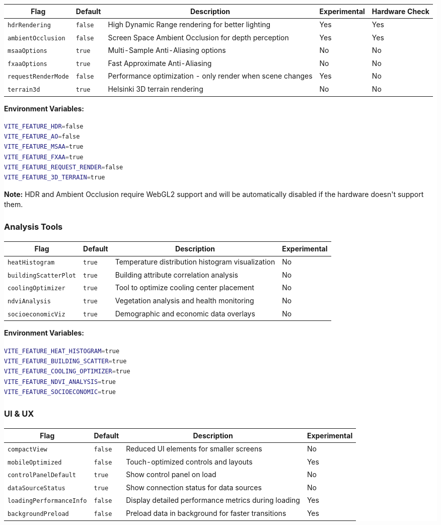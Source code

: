 | Flag                | Default | Description                                               | Experimental | Hardware Check |
| ------------------- | ------- | --------------------------------------------------------- | ------------ | -------------- |
| `hdrRendering`      | `false` | High Dynamic Range rendering for better lighting          | Yes          | Yes            |
| `ambientOcclusion`  | `false` | Screen Space Ambient Occlusion for depth perception       | Yes          | Yes            |
| `msaaOptions`       | `true`  | Multi-Sample Anti-Aliasing options                        | No           | No             |
| `fxaaOptions`       | `true`  | Fast Approximate Anti-Aliasing                            | No           | No             |
| `requestRenderMode` | `false` | Performance optimization - only render when scene changes | Yes          | No             |
| `terrain3d`         | `true`  | Helsinki 3D terrain rendering                             | No           | No             |

**Environment Variables:**

```bash
VITE_FEATURE_HDR=false
VITE_FEATURE_AO=false
VITE_FEATURE_MSAA=true
VITE_FEATURE_FXAA=true
VITE_FEATURE_REQUEST_RENDER=false
VITE_FEATURE_3D_TERRAIN=true
```

**Note:** HDR and Ambient Occlusion require WebGL2 support and will be automatically disabled if the hardware doesn't support them.

### Analysis Tools

| Flag                  | Default | Description                                      | Experimental |
| --------------------- | ------- | ------------------------------------------------ | ------------ |
| `heatHistogram`       | `true`  | Temperature distribution histogram visualization | No           |
| `buildingScatterPlot` | `true`  | Building attribute correlation analysis          | No           |
| `coolingOptimizer`    | `true`  | Tool to optimize cooling center placement        | No           |
| `ndviAnalysis`        | `true`  | Vegetation analysis and health monitoring        | No           |
| `socioeconomicViz`    | `true`  | Demographic and economic data overlays           | No           |

**Environment Variables:**

```bash
VITE_FEATURE_HEAT_HISTOGRAM=true
VITE_FEATURE_BUILDING_SCATTER=true
VITE_FEATURE_COOLING_OPTIMIZER=true
VITE_FEATURE_NDVI_ANALYSIS=true
VITE_FEATURE_SOCIOECONOMIC=true
```

### UI & UX

| Flag                     | Default | Description                                         | Experimental |
| ------------------------ | ------- | --------------------------------------------------- | ------------ |
| `compactView`            | `false` | Reduced UI elements for smaller screens             | No           |
| `mobileOptimized`        | `false` | Touch-optimized controls and layouts                | Yes          |
| `controlPanelDefault`    | `true`  | Show control panel on load                          | No           |
| `dataSourceStatus`       | `true`  | Show connection status for data sources             | No           |
| `loadingPerformanceInfo` | `false` | Display detailed performance metrics during loading | Yes          |
| `backgroundPreload`      | `false` | Preload data in background for faster transitions   | Yes          |
